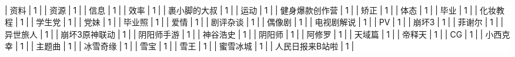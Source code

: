 | 资料 | 1 |
| 资源 | 1 |
| 信息 | 1 |
| 效率 | 1 |
| 裹小脚的大叔 | 1 |
| 运动 | 1 |
| 健身爆款创作营 | 1 |
| 矫正 | 1 |
| 体态 | 1 |
| 毕业 | 1 |
| 化妆教程 | 1 |
| 学生党 | 1 |
| 党妹 | 1 |
| 毕业照 | 1 |
| 爱情 | 1 |
| 剧评杂谈 | 1 |
| 偶像剧 | 1 |
| 电视剧解说 | 1 |
| PV | 1 |
| 崩坏3 | 1 |
| 菲谢尔 | 1 |
| 异世旅人 | 1 |
| 崩坏3原神联动 | 1 |
| 阴阳师手游 | 1 |
| 神谷浩史 | 1 |
| 阴阳师 | 1 |
| 阿修罗 | 1 |
| 天域篇 | 1 |
| 帝释天 | 1 |
| CG | 1 |
| 小西克幸 | 1 |
| 主题曲 | 1 |
| 冰雪奇缘 | 1 |
| 雪宝 | 1 |
| 雪王 | 1 |
| 蜜雪冰城 | 1 |
| 人民日报来B站啦 | 1 |